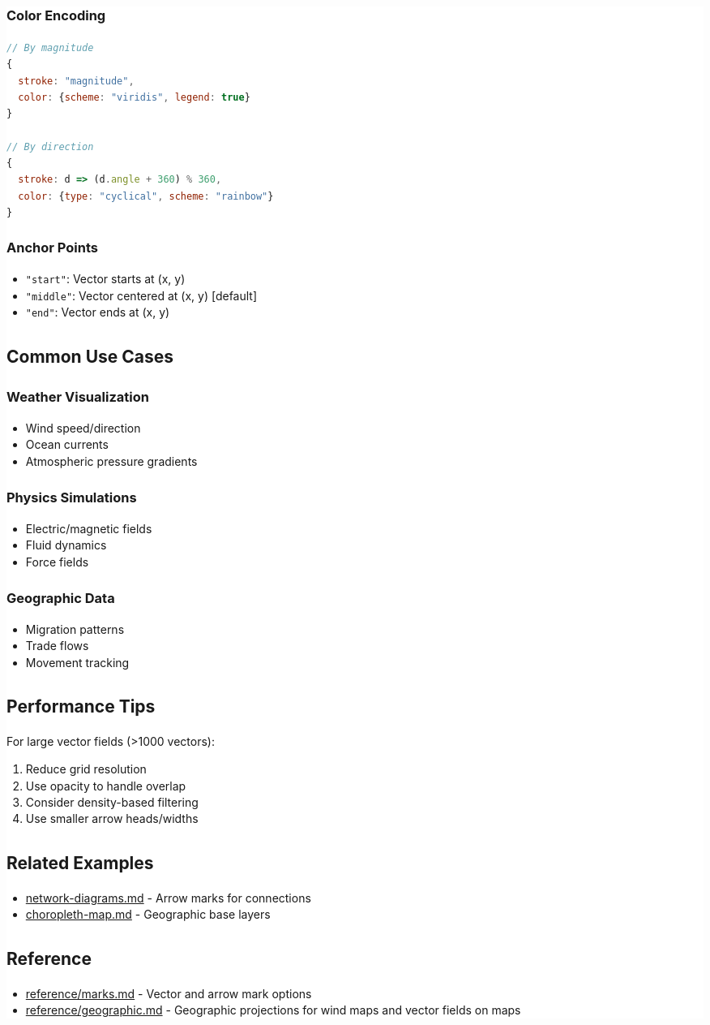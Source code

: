 ### Color Encoding
```javascript
// By magnitude
{
  stroke: "magnitude",
  color: {scheme: "viridis", legend: true}
}

// By direction
{
  stroke: d => (d.angle + 360) % 360,
  color: {type: "cyclical", scheme: "rainbow"}
}
```

### Anchor Points
- `"start"`: Vector starts at (x, y)
- `"middle"`: Vector centered at (x, y) [default]
- `"end"`: Vector ends at (x, y)

## Common Use Cases

### Weather Visualization
- Wind speed/direction
- Ocean currents
- Atmospheric pressure gradients

### Physics Simulations
- Electric/magnetic fields
- Fluid dynamics
- Force fields

### Geographic Data
- Migration patterns
- Trade flows
- Movement tracking

## Performance Tips

For large vector fields (>1000 vectors):
1. Reduce grid resolution
2. Use opacity to handle overlap
3. Consider density-based filtering
4. Use smaller arrow heads/widths

## Related Examples
- [network-diagrams.md](network-diagrams.md) - Arrow marks for connections
- [choropleth-map.md](choropleth-map.md) - Geographic base layers

## Reference
- [reference/marks.md](../marks.md) - Vector and arrow mark options
- [reference/geographic.md](../geographic.md) - Geographic projections for wind maps and vector fields on maps
